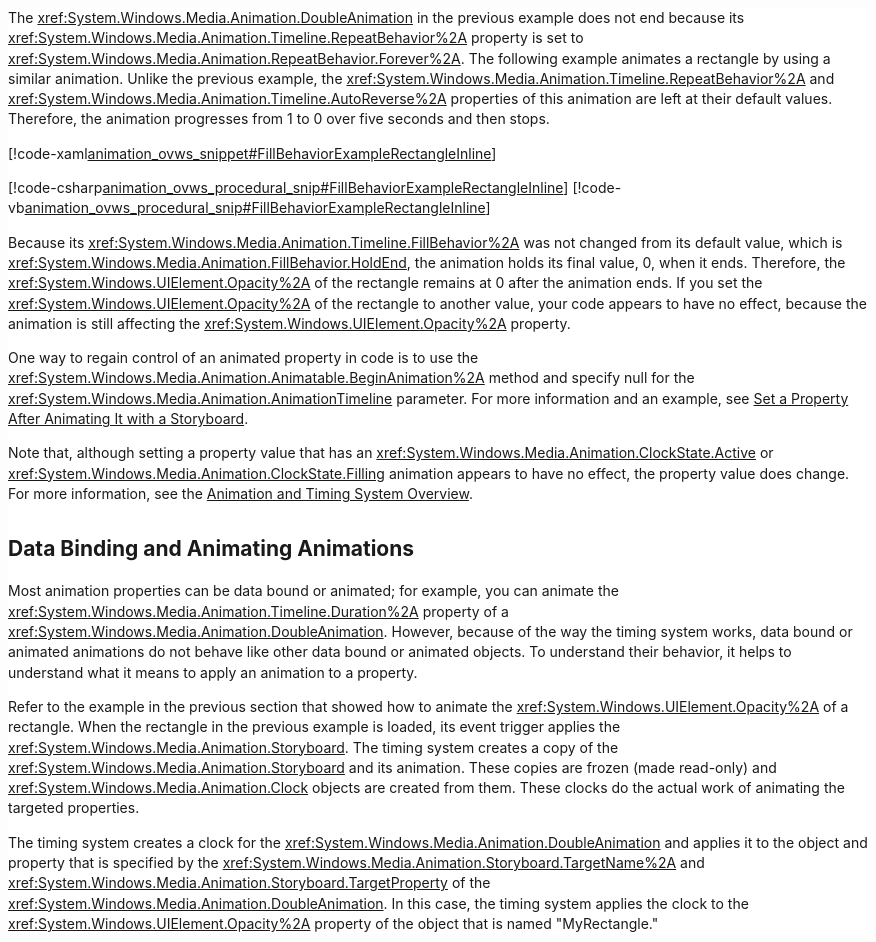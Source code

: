 The <xref:System.Windows.Media.Animation.DoubleAnimation> in the previous example does not end because its <xref:System.Windows.Media.Animation.Timeline.RepeatBehavior%2A> property is set to <xref:System.Windows.Media.Animation.RepeatBehavior.Forever%2A>. The following example animates a rectangle by using a similar animation. Unlike the previous example, the <xref:System.Windows.Media.Animation.Timeline.RepeatBehavior%2A> and <xref:System.Windows.Media.Animation.Timeline.AutoReverse%2A> properties of this animation are left at their default values. Therefore, the animation progresses from 1 to 0 over five seconds and then stops.

[!code-xaml[animation_ovws_snippet#FillBehaviorExampleRectangleInline](~/samples/snippets/csharp/VS_Snippets_Wpf/animation_ovws_snippet/CS/FillBehaviorExample.xaml#fillbehaviorexamplerectangleinline)]

[!code-csharp[animation_ovws_procedural_snip#FillBehaviorExampleRectangleInline](~/samples/snippets/csharp/VS_Snippets_Wpf/animation_ovws_procedural_snip/CSharp/FillBehaviorExample.cs#fillbehaviorexamplerectangleinline)]
[!code-vb[animation_ovws_procedural_snip#FillBehaviorExampleRectangleInline](~/samples/snippets/visualbasic/VS_Snippets_Wpf/animation_ovws_procedural_snip/visualbasic/fillbehaviorexample.vb#fillbehaviorexamplerectangleinline)]

Because its <xref:System.Windows.Media.Animation.Timeline.FillBehavior%2A> was not changed from its default value, which is <xref:System.Windows.Media.Animation.FillBehavior.HoldEnd>, the animation holds its final value, 0, when it ends. Therefore, the <xref:System.Windows.UIElement.Opacity%2A> of the rectangle remains at 0 after the animation ends. If you set the <xref:System.Windows.UIElement.Opacity%2A> of the rectangle to another value, your code appears to have no effect, because the animation is still affecting the <xref:System.Windows.UIElement.Opacity%2A> property.

One way to regain control of an animated property in code is to use the <xref:System.Windows.Media.Animation.Animatable.BeginAnimation%2A> method and specify null for the <xref:System.Windows.Media.Animation.AnimationTimeline> parameter. For more information and an example, see [Set a Property After Animating It with a Storyboard](how-to-set-a-property-after-animating-it-with-a-storyboard.md).

Note that, although setting a property value that has an <xref:System.Windows.Media.Animation.ClockState.Active> or <xref:System.Windows.Media.Animation.ClockState.Filling> animation appears to have no effect, the property value does change. For more information, see the [Animation and Timing System Overview](animation-and-timing-system-overview.md).

<a name="databindingAndAnimatingAnimationsSection"></a>

## Data Binding and Animating Animations

Most animation properties can be data bound or animated; for example, you can animate the <xref:System.Windows.Media.Animation.Timeline.Duration%2A> property of a <xref:System.Windows.Media.Animation.DoubleAnimation>. However, because of the way the timing system works, data bound or animated animations do not behave like other data bound or animated objects. To understand their behavior, it helps to understand what it means to apply an animation to a property.

Refer to the example in the previous section that showed how to animate the <xref:System.Windows.UIElement.Opacity%2A> of a rectangle. When the rectangle in the previous example is loaded, its event trigger applies the <xref:System.Windows.Media.Animation.Storyboard>. The timing system creates a copy of the <xref:System.Windows.Media.Animation.Storyboard> and its animation. These copies are frozen (made read-only) and <xref:System.Windows.Media.Animation.Clock> objects are created from them. These clocks do the actual work of animating the targeted properties.

The timing system creates a clock for the <xref:System.Windows.Media.Animation.DoubleAnimation> and applies it to the object and property that is specified by the <xref:System.Windows.Media.Animation.Storyboard.TargetName%2A> and <xref:System.Windows.Media.Animation.Storyboard.TargetProperty> of the <xref:System.Windows.Media.Animation.DoubleAnimation>. In this case, the timing system applies the clock to the <xref:System.Windows.UIElement.Opacity%2A> property of the object that is named "MyRectangle."

